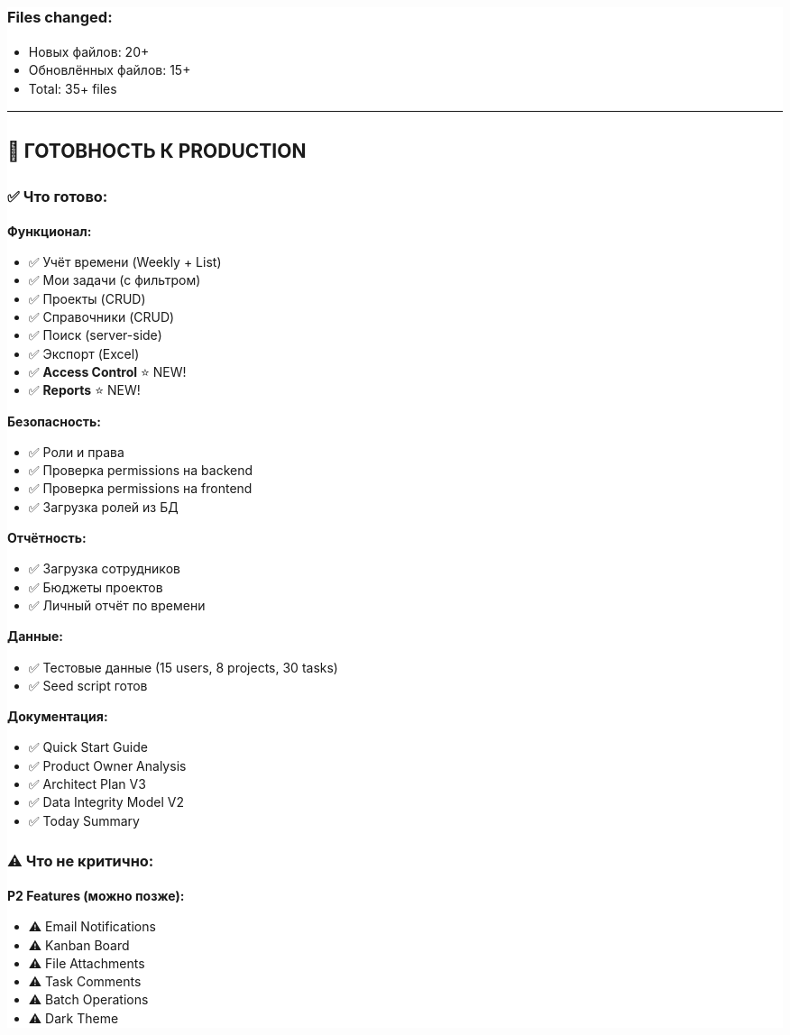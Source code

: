 ### **Files changed:**
- Новых файлов: 20+
- Обновлённых файлов: 15+
- Total: 35+ files

---

## 🎯 ГОТОВНОСТЬ К PRODUCTION

### ✅ **Что готово:**

**Функционал:**
- ✅ Учёт времени (Weekly + List)
- ✅ Мои задачи (с фильтром)
- ✅ Проекты (CRUD)
- ✅ Справочники (CRUD)
- ✅ Поиск (server-side)
- ✅ Экспорт (Excel)
- ✅ **Access Control** ⭐ NEW!
- ✅ **Reports** ⭐ NEW!

**Безопасность:**
- ✅ Роли и права
- ✅ Проверка permissions на backend
- ✅ Проверка permissions на frontend
- ✅ Загрузка ролей из БД

**Отчётность:**
- ✅ Загрузка сотрудников
- ✅ Бюджеты проектов
- ✅ Личный отчёт по времени

**Данные:**
- ✅ Тестовые данные (15 users, 8 projects, 30 tasks)
- ✅ Seed script готов

**Документация:**
- ✅ Quick Start Guide
- ✅ Product Owner Analysis
- ✅ Architect Plan V3
- ✅ Data Integrity Model V2
- ✅ Today Summary

### ⚠️ **Что не критично:**

**P2 Features (можно позже):**
- ⚠️ Email Notifications
- ⚠️ Kanban Board
- ⚠️ File Attachments
- ⚠️ Task Comments
- ⚠️ Batch Operations
- ⚠️ Dark Theme
